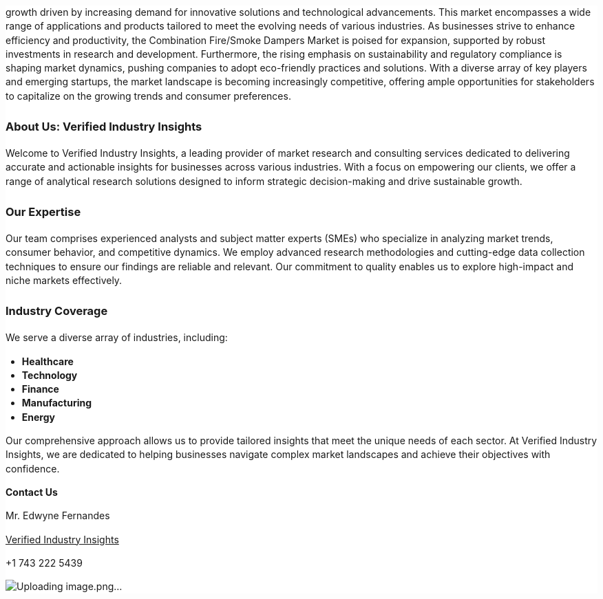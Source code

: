 growth driven by increasing demand for innovative solutions and technological advancements. This market encompasses a wide range of applications and products tailored to meet the evolving needs of various industries. As businesses strive to enhance efficiency and productivity, the Combination Fire/Smoke Dampers Market is poised for expansion, supported by robust investments in research and development. Furthermore, the rising emphasis on sustainability and regulatory compliance is shaping market dynamics, pushing companies to adopt eco-friendly practices and solutions. With a diverse array of key players and emerging startups, the market landscape is becoming increasingly competitive, offering ample opportunities for stakeholders to capitalize on the growing trends and consumer preferences.</p><h3>About Us: Verified Industry Insights</h3><p>Welcome to Verified Industry Insights, a leading provider of market research and consulting services dedicated to delivering accurate and actionable insights for businesses across various industries. With a focus on empowering our clients, we offer a range of analytical research solutions designed to inform strategic decision-making and drive sustainable growth.</p><h3>Our Expertise</h3><p>Our team comprises experienced analysts and subject matter experts (SMEs) who specialize in analyzing market trends, consumer behavior, and competitive dynamics. We employ advanced research methodologies and cutting-edge data collection techniques to ensure our findings are reliable and relevant. Our commitment to quality enables us to explore high-impact and niche markets effectively.</p><h3>Industry Coverage</h3><p>We serve a diverse array of industries, including:</p><ul><li><strong>Healthcare</strong></li><li><strong>Technology</strong></li><li><strong>Finance</strong></li><li><strong>Manufacturing</strong></li><li><strong>Energy</strong></li></ul><p>Our comprehensive approach allows us to provide tailored insights that meet the unique needs of each sector. At Verified Industry Insights, we are dedicated to helping businesses navigate complex market landscapes and achieve their objectives with confidence.</p><p><strong>Contact Us</strong></p><p>Mr. Edwyne Fernandes</p><p><a href="https://www.verifiedindustryinsights.com/">Verified Industry Insights</a></p><p>+1 743 222 5439</p>
![Uploading image.png…]()

